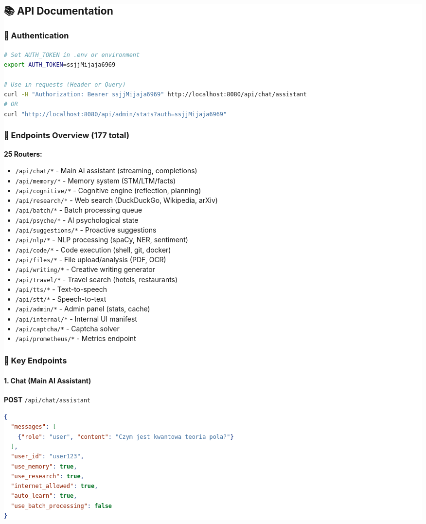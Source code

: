 
## 📚 API Documentation

### 🔐 Authentication

```bash
# Set AUTH_TOKEN in .env or environment
export AUTH_TOKEN=ssjjMijaja6969

# Use in requests (Header or Query)
curl -H "Authorization: Bearer ssjjMijaja6969" http://localhost:8080/api/chat/assistant
# OR
curl "http://localhost:8080/api/admin/stats?auth=ssjjMijaja6969"
```

### 📡 Endpoints Overview (177 total)

**25 Routers:**
- `/api/chat/*` - Main AI assistant (streaming, completions)
- `/api/memory/*` - Memory system (STM/LTM/facts)
- `/api/cognitive/*` - Cognitive engine (reflection, planning)
- `/api/research/*` - Web search (DuckDuckGo, Wikipedia, arXiv)
- `/api/batch/*` - Batch processing queue
- `/api/psyche/*` - AI psychological state
- `/api/suggestions/*` - Proactive suggestions
- `/api/nlp/*` - NLP processing (spaCy, NER, sentiment)
- `/api/code/*` - Code execution (shell, git, docker)
- `/api/files/*` - File upload/analysis (PDF, OCR)
- `/api/writing/*` - Creative writing generator
- `/api/travel/*` - Travel search (hotels, restaurants)
- `/api/tts/*` - Text-to-speech
- `/api/stt/*` - Speech-to-text
- `/api/admin/*` - Admin panel (stats, cache)
- `/api/internal/*` - Internal UI manifest
- `/api/captcha/*` - Captcha solver
- `/api/prometheus/*` - Metrics endpoint

### 🎯 Key Endpoints

#### 1. Chat (Main AI Assistant)

**POST** `/api/chat/assistant`

```json
{
  "messages": [
    {"role": "user", "content": "Czym jest kwantowa teoria pola?"}
  ],
  "user_id": "user123",
  "use_memory": true,
  "use_research": true,
  "internet_allowed": true,
  "auto_learn": true,
  "use_batch_processing": false
}
```
